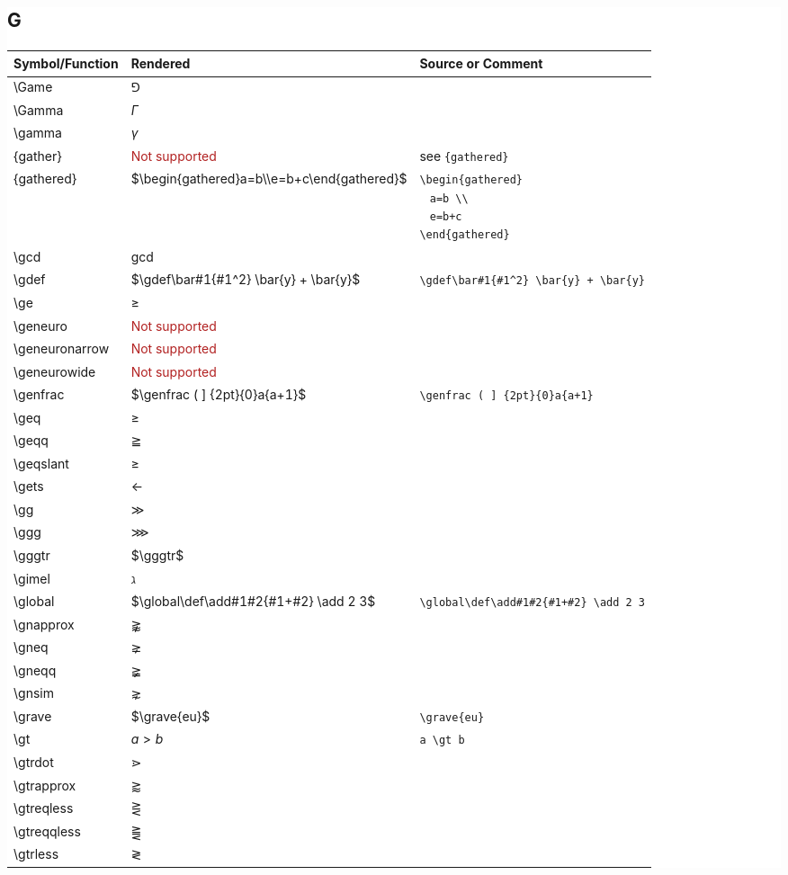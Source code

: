 ## G

| Symbol/Function | Rendered                                            | Source or Comment                                                                                  |
| :-------------- | :-------------------------------------------------- | :------------------------------------------------------------------------------------------------- |
| \Game           | $\Game$                                             |                                                                                                    |
| \Gamma          | $\Gamma$                                            |                                                                                                    |
| \gamma          | $\gamma$                                            |                                                                                                    |
| {gather}        | <span style="color:firebrick;">Not supported</span> | see `{gathered}`                                                                                   |
| {gathered}      | $\begin{gathered}a=b\\e=b+c\end{gathered}$          | `\begin{gathered}`<br>&nbsp;&nbsp;&nbsp;`a=b \\ `<br>&nbsp;&nbsp;&nbsp;`e=b+c`<br>`\end{gathered}` |
| \gcd            | $\gcd$                                              |                                                                                                    |
| \gdef           | $\gdef\bar#1{#1^2} \bar{y} + \bar{y}$               | `\gdef\bar#1{#1^2} \bar{y} + \bar{y}`                                                              |
| \ge             | $\ge$                                               |                                                                                                    |
| \geneuro        | <span style="color:firebrick;">Not supported</span> |                                                                                                    |
| \geneuronarrow  | <span style="color:firebrick;">Not supported</span> |                                                                                                    |
| \geneurowide    | <span style="color:firebrick;">Not supported</span> |                                                                                                    |
| \genfrac        | $\genfrac ( ] {2pt}{0}a{a+1}$                       | `\genfrac ( ] {2pt}{0}a{a+1}`                                                                      |
| \geq            | $\geq$                                              |                                                                                                    |
| \geqq           | $\geqq$                                             |                                                                                                    |
| \geqslant       | $\geqslant$                                         |                                                                                                    |
| \gets           | $\gets$                                             |                                                                                                    |
| \gg             | $\gg$                                               |                                                                                                    |
| \ggg            | $\ggg$                                              |                                                                                                    |
| \gggtr          | $\gggtr$                                            |                                                                                                    |
| \gimel          | $\gimel$                                            |                                                                                                    |
| \global         | $\global\def\add#1#2{#1+#2} \add 2 3$               | `\global\def\add#1#2{#1+#2} \add 2 3`                                                              |
| \gnapprox       | $\gnapprox$                                         |                                                                                                    |
| \gneq           | $\gneq$                                             |                                                                                                    |
| \gneqq          | $\gneqq$                                            |                                                                                                    |
| \gnsim          | $\gnsim$                                            |                                                                                                    |
| \grave          | $\grave{eu}$                                        | `\grave{eu}`                                                                                       |
| \gt             | $a \gt b$                                           | `a \gt b`                                                                                          |
| \gtrdot         | $\gtrdot$                                           |                                                                                                    |
| \gtrapprox      | $\gtrapprox$                                        |                                                                                                    |
| \gtreqless      | $\gtreqless$                                        |                                                                                                    |
| \gtreqqless     | $\gtreqqless$                                       |                                                                                                    |
| \gtrless        | $\gtrless$                                          |                                                                                                    |